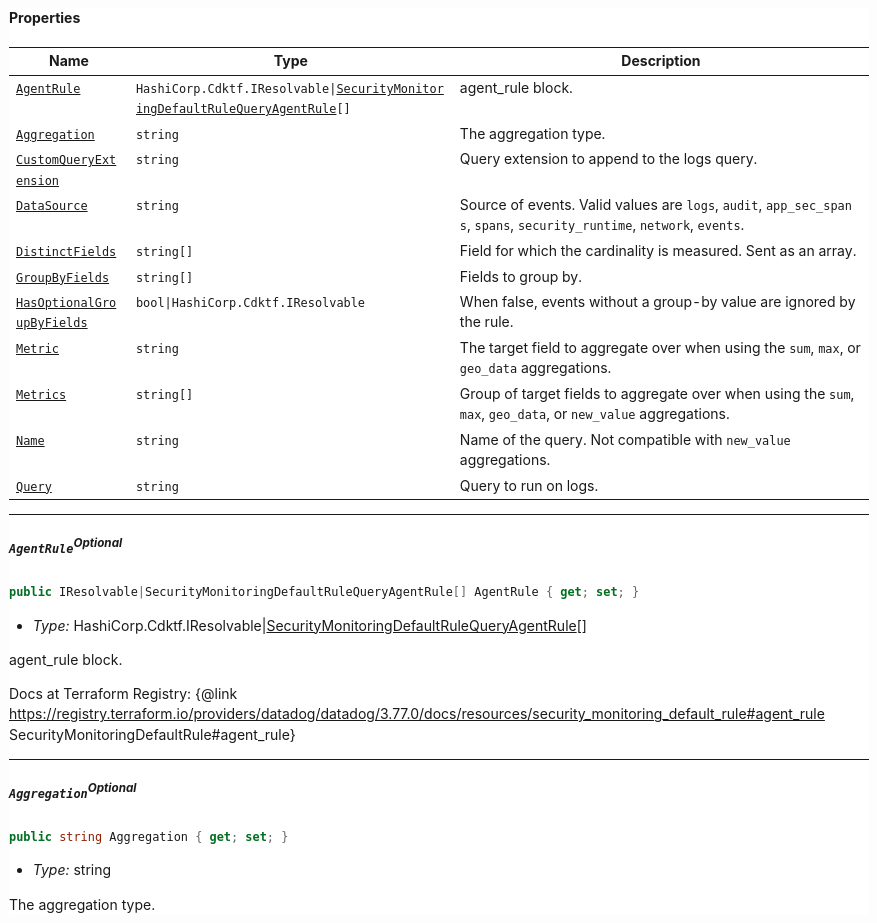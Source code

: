 #### Properties <a name="Properties" id="Properties"></a>

| **Name** | **Type** | **Description** |
| --- | --- | --- |
| <code><a href="#@cdktf/provider-datadog.securityMonitoringDefaultRule.SecurityMonitoringDefaultRuleQuery.property.agentRule">AgentRule</a></code> | <code>HashiCorp.Cdktf.IResolvable\|<a href="#@cdktf/provider-datadog.securityMonitoringDefaultRule.SecurityMonitoringDefaultRuleQueryAgentRule">SecurityMonitoringDefaultRuleQueryAgentRule</a>[]</code> | agent_rule block. |
| <code><a href="#@cdktf/provider-datadog.securityMonitoringDefaultRule.SecurityMonitoringDefaultRuleQuery.property.aggregation">Aggregation</a></code> | <code>string</code> | The aggregation type. |
| <code><a href="#@cdktf/provider-datadog.securityMonitoringDefaultRule.SecurityMonitoringDefaultRuleQuery.property.customQueryExtension">CustomQueryExtension</a></code> | <code>string</code> | Query extension to append to the logs query. |
| <code><a href="#@cdktf/provider-datadog.securityMonitoringDefaultRule.SecurityMonitoringDefaultRuleQuery.property.dataSource">DataSource</a></code> | <code>string</code> | Source of events. Valid values are `logs`, `audit`, `app_sec_spans`, `spans`, `security_runtime`, `network`, `events`. |
| <code><a href="#@cdktf/provider-datadog.securityMonitoringDefaultRule.SecurityMonitoringDefaultRuleQuery.property.distinctFields">DistinctFields</a></code> | <code>string[]</code> | Field for which the cardinality is measured. Sent as an array. |
| <code><a href="#@cdktf/provider-datadog.securityMonitoringDefaultRule.SecurityMonitoringDefaultRuleQuery.property.groupByFields">GroupByFields</a></code> | <code>string[]</code> | Fields to group by. |
| <code><a href="#@cdktf/provider-datadog.securityMonitoringDefaultRule.SecurityMonitoringDefaultRuleQuery.property.hasOptionalGroupByFields">HasOptionalGroupByFields</a></code> | <code>bool\|HashiCorp.Cdktf.IResolvable</code> | When false, events without a group-by value are ignored by the rule. |
| <code><a href="#@cdktf/provider-datadog.securityMonitoringDefaultRule.SecurityMonitoringDefaultRuleQuery.property.metric">Metric</a></code> | <code>string</code> | The target field to aggregate over when using the `sum`, `max`, or `geo_data` aggregations. |
| <code><a href="#@cdktf/provider-datadog.securityMonitoringDefaultRule.SecurityMonitoringDefaultRuleQuery.property.metrics">Metrics</a></code> | <code>string[]</code> | Group of target fields to aggregate over when using the `sum`, `max`, `geo_data`, or `new_value` aggregations. |
| <code><a href="#@cdktf/provider-datadog.securityMonitoringDefaultRule.SecurityMonitoringDefaultRuleQuery.property.name">Name</a></code> | <code>string</code> | Name of the query. Not compatible with `new_value` aggregations. |
| <code><a href="#@cdktf/provider-datadog.securityMonitoringDefaultRule.SecurityMonitoringDefaultRuleQuery.property.query">Query</a></code> | <code>string</code> | Query to run on logs. |

---

##### `AgentRule`<sup>Optional</sup> <a name="AgentRule" id="@cdktf/provider-datadog.securityMonitoringDefaultRule.SecurityMonitoringDefaultRuleQuery.property.agentRule"></a>

```csharp
public IResolvable|SecurityMonitoringDefaultRuleQueryAgentRule[] AgentRule { get; set; }
```

- *Type:* HashiCorp.Cdktf.IResolvable|<a href="#@cdktf/provider-datadog.securityMonitoringDefaultRule.SecurityMonitoringDefaultRuleQueryAgentRule">SecurityMonitoringDefaultRuleQueryAgentRule</a>[]

agent_rule block.

Docs at Terraform Registry: {@link https://registry.terraform.io/providers/datadog/datadog/3.77.0/docs/resources/security_monitoring_default_rule#agent_rule SecurityMonitoringDefaultRule#agent_rule}

---

##### `Aggregation`<sup>Optional</sup> <a name="Aggregation" id="@cdktf/provider-datadog.securityMonitoringDefaultRule.SecurityMonitoringDefaultRuleQuery.property.aggregation"></a>

```csharp
public string Aggregation { get; set; }
```

- *Type:* string

The aggregation type.
